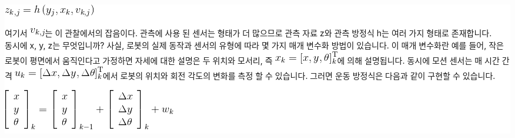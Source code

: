 ![formula13](/resources/ch2/formula13.gif)  

여기서 ![formula14](/resources/ch2/formula14.gif)는 이 관찰에서의 잡음이다. 관측에 사용 된 센서는 형태가 더 많으므로 관측 자료 z와 관측 방정식 h는 여러 가지 형태로 존재합니다.  
동시에 x, y, z는 무엇입니까? 사실, 로봇의 실제 동작과 센서의 유형에 따라 몇 가지 매개 변수화 방법이 있습니다. 이 매개 변수화란 예를 들어, 작은 로봇이 평면에서 움직인다고 가정하면 자세에 대한 설명은 두 위치와 모서리, 즉 ![formula15](/resources/ch2/formula15.gif)에 의해 설명됩니다. 동시에 모션 센서는 매 시간 간격 ![formula16](/resources/ch2/formula16.gif)에서 로봇의 위치와 회전 각도의 변화를 측정 할 수 있습니다. 그러면 운동 방정식은 다음과 같이 구현할 수 있습니다.  

![formula17](/resources/ch2/formula17.gif)
